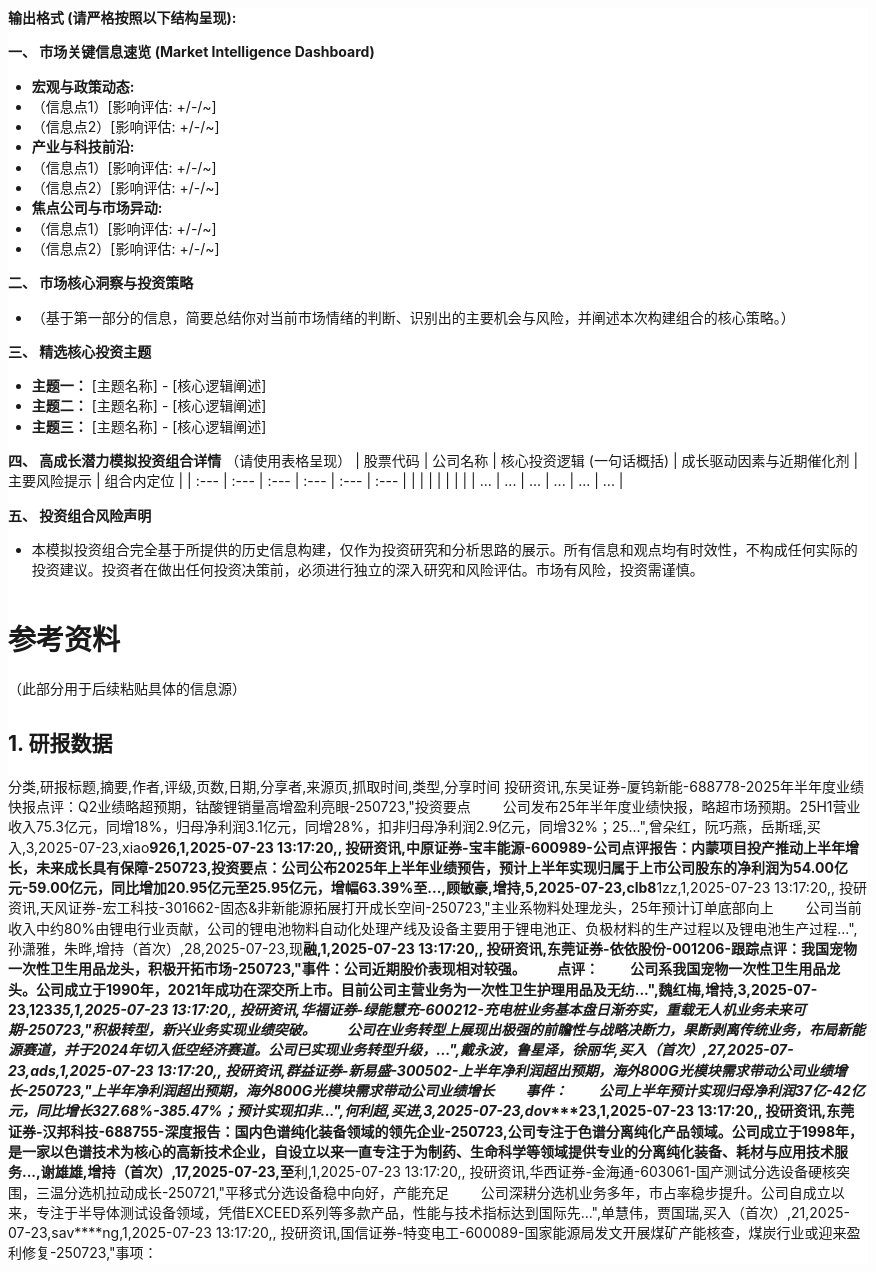 **输出格式 (请严格按照以下结构呈现):**

**一、 市场关键信息速览 (Market Intelligence Dashboard)**
* **宏观与政策动态:**
* （信息点1）[影响评估: +/-/~]
* （信息点2）[影响评估: +/-/~]
* **产业与科技前沿:**
* （信息点1）[影响评估: +/-/~]
* （信息点2）[影响评估: +/-/~]
* **焦点公司与市场异动:**
* （信息点1）[影响评估: +/-/~]
* （信息点2）[影响评估: +/-/~]

**二、 市场核心洞察与投资策略**
* （基于第一部分的信息，简要总结你对当前市场情绪的判断、识别出的主要机会与风险，并阐述本次构建组合的核心策略。）

**三、 精选核心投资主题**
* **主题一：** [主题名称] - [核心逻辑阐述]
* **主题二：** [主题名称] - [核心逻辑阐述]
* **主题三：** [主题名称] - [核心逻辑阐述]

**四、 高成长潜力模拟投资组合详情**
（请使用表格呈现）
| 股票代码 | 公司名称 | 核心投资逻辑 (一句话概括) | 成长驱动因素与近期催化剂 | 主要风险提示 | 组合内定位 |
| :--- | :--- | :--- | :--- | :--- | :--- |
| | | | | | |
| ... | ... | ... | ... | ... | ... |

**五、 投资组合风险声明**
* 本模拟投资组合完全基于所提供的历史信息构建，仅作为投资研究和分析思路的展示。所有信息和观点均有时效性，不构成任何实际的投资建议。投资者在做出任何投资决策前，必须进行独立的深入研究和风险评估。市场有风险，投资需谨慎。

# 参考资料
（此部分用于后续粘贴具体的信息源）

## 1. 研报数据
分类,研报标题,摘要,作者,评级,页数,日期,分享者,来源页,抓取时间,类型,分享时间
投研资讯,东吴证券-厦钨新能-688778-2025年半年度业绩快报点评：Q2业绩略超预期，钴酸锂销量高增盈利亮眼-250723,"投资要点
　　公司发布25年半年度业绩快报，略超市场预期。25H1营业收入75.3亿元，同增18%，归母净利润3.1亿元，同增28%，扣非归母净利润2.9亿元，同增32%；25...",曾朵红，阮巧燕，岳斯瑶,买入,3,2025-07-23,xiao******926,1,2025-07-23 13:17:20,,
投研资讯,中原证券-宝丰能源-600989-公司点评报告：内蒙项目投产推动上半年增长，未来成长具有保障-250723,投资要点：公司公布2025年上半年业绩预告，预计上半年实现归属于上市公司股东的净利润为54.00亿元-59.00亿元，同比增加20.95亿元至25.95亿元，增幅63.39%至...,顾敏豪,增持,5,2025-07-23,clb8******1zz,1,2025-07-23 13:17:20,,
投研资讯,天风证券-宏工科技-301662-固态&非新能源拓展打开成长空间-250723,"主业系物料处理龙头，25年预计订单底部向上
　　公司当前收入中约80%由锂电行业贡献，公司的锂电池物料自动化处理产线及设备主要用于锂电池正、负极材料的生产过程以及锂电池生产过程...",孙潇雅，朱晔,增持（首次）,28,2025-07-23,现**融,1,2025-07-23 13:17:20,,
投研资讯,东莞证券-依依股份-001206-跟踪点评：我国宠物一次性卫生用品龙头，积极开拓市场-250723,"事件：公司近期股价表现相对较强。
　　点评：
　　公司系我国宠物一次性卫生用品龙头。公司成立于1990年，2021年成功在深交所上市。目前公司主营业务为一次性卫生护理用品及无纺...",魏红梅,增持,3,2025-07-23,123****35,1,2025-07-23 13:17:20,,
投研资讯,华福证券-绿能慧充-600212-充电桩业务基本盘日渐夯实，重载无人机业务未来可期-250723,"积极转型，新兴业务实现业绩突破。
　　公司在业务转型上展现出极强的前瞻性与战略决断力，果断剥离传统业务，布局新能源赛道，并于2024年切入低空经济赛道。公司已实现业务转型升级，...",戴永波，鲁星泽，徐丽华,买入（首次）,27,2025-07-23,ad***s,1,2025-07-23 13:17:20,,
投研资讯,群益证券-新易盛-300502-上半年净利润超出预期，海外800G光模块需求带动公司业绩增长-250723,"上半年净利润超出预期，海外800G光模块需求带动公司业绩增长
　　事件：
　　公司上半年预计实现归母净利润37亿-42亿元，同比增长327.68%-385.47%；预计实现扣非...",何利超,买进,3,2025-07-23,dov****23,1,2025-07-23 13:17:20,,
投研资讯,东莞证券-汉邦科技-688755-深度报告：国内色谱纯化装备领域的领先企业-250723,公司专注于色谱分离纯化产品领域。公司成立于1998年，是一家以色谱技术为核心的高新技术企业，自设立以来一直专注于为制药、生命科学等领域提供专业的分离纯化装备、耗材与应用技术服务...,谢雄雄,增持（首次）,17,2025-07-23,至**利,1,2025-07-23 13:17:20,,
投研资讯,华西证券-金海通-603061-国产测试分选设备硬核突围，三温分选机拉动成长-250721,"平移式分选设备稳中向好，产能充足
　　公司深耕分选机业务多年，市占率稳步提升。公司自成立以来，专注于半导体测试设备领域，凭借EXCEED系列等多款产品，性能与技术指标达到国际先...",单慧伟，贾国瑞,买入（首次）,21,2025-07-23,sav****ng,1,2025-07-23 13:17:20,,
投研资讯,国信证券-特变电工-600089-国家能源局发文开展煤矿产能核查，煤炭行业或迎来盈利修复-250723,"事项：